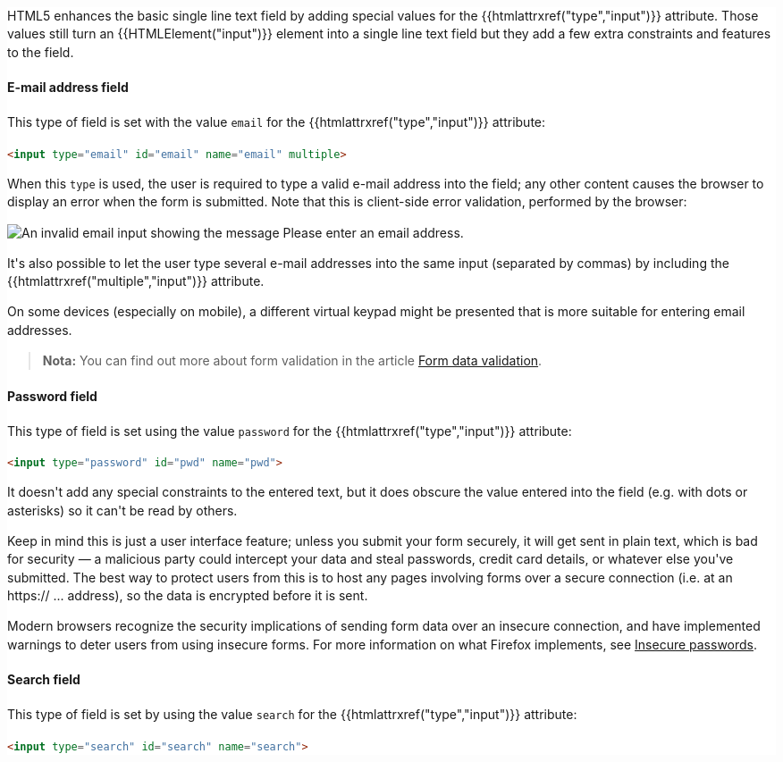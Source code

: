 HTML5 enhances the basic single line text field by adding special values for the {{htmlattrxref("type","input")}} attribute. Those values still turn an {{HTMLElement("input")}} element into a single line text field but they add a few extra constraints and features to the field.

#### E-mail address field

This type of field is set with the value `email` for the {{htmlattrxref("type","input")}} attribute:

```html
<input type="email" id="email" name="email" multiple>
```

When this `type` is used, the user is required to type a valid e-mail address into the field; any other content causes the browser to display an error when the form is submitted. Note that this is client-side error validation, performed by the browser:

![An invalid email input showing the message Please enter an email address.](https://mdn.mozillademos.org/files/14781/email-invalid.png)

It's also possible to let the user type several e-mail addresses into the same input (separated by commas) by including the {{htmlattrxref("multiple","input")}} attribute.

On some devices (especially on mobile), a different virtual keypad might be presented that is more suitable for entering email addresses.

> **Nota:** You can find out more about form validation in the article [Form data validation](/pt-BR/docs/Learn/HTML/Forms/Form_validation).

#### Password field

This type of field is set using the value `password` for the {{htmlattrxref("type","input")}} attribute:

```html
<input type="password" id="pwd" name="pwd">
```

It doesn't add any special constraints to the entered text, but it does obscure the value entered into the field (e.g. with dots or asterisks) so it can't be read by others.

Keep in mind this is just a user interface feature; unless you submit your form securely, it will get sent in plain text, which is bad for security — a malicious party could intercept your data and steal passwords, credit card details, or whatever else you've submitted. The best way to protect users from this is to host any pages involving forms over a secure connection (i.e. at an https\:// ... address), so the data is encrypted before it is sent.

Modern browsers recognize the security implications of sending form data over an insecure connection, and have implemented warnings to deter users from using insecure forms. For more information on what Firefox implements, see [Insecure passwords](/pt-BR/docs/Web/Security/Insecure_passwords).

#### Search field

This type of field is set by using the value `search` for the {{htmlattrxref("type","input")}} attribute:

```html
<input type="search" id="search" name="search">
```
